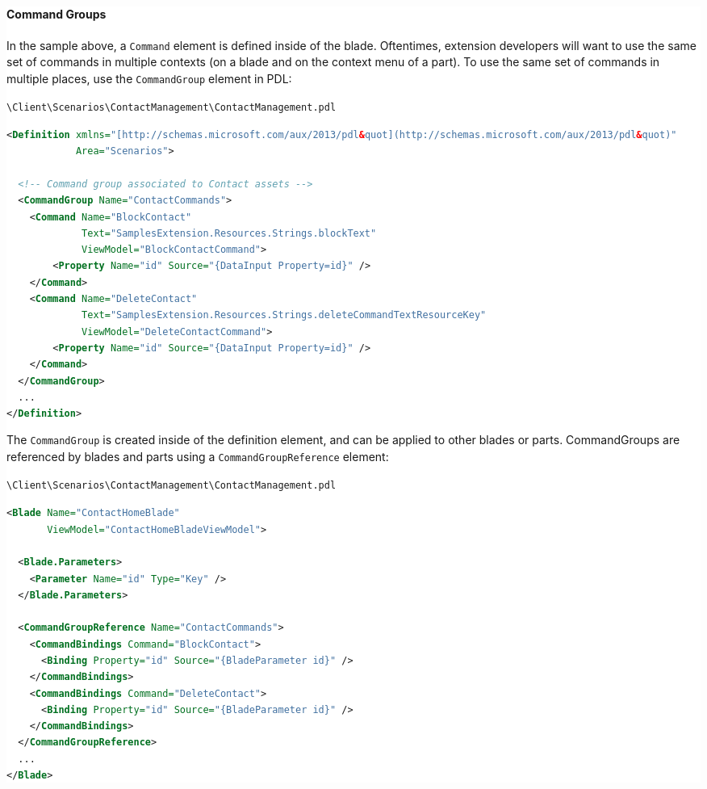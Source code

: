 ```ts
```

#### Command Groups

In the sample above, a `Command` element is defined inside of the blade.
Oftentimes, extension developers will want to use the same set of commands in
multiple contexts (on a blade and on the context menu of a part). To use the
same set of commands in multiple places, use the `CommandGroup` element in
PDL:

`\Client\Scenarios\ContactManagement\ContactManagement.pdl`

```xml
<Definition xmlns="[http://schemas.microsoft.com/aux/2013/pdl&quot](http://schemas.microsoft.com/aux/2013/pdl&quot)"
            Area="Scenarios">

  <!-- Command group associated to Contact assets -->
  <CommandGroup Name="ContactCommands">
    <Command Name="BlockContact"
             Text="SamplesExtension.Resources.Strings.blockText"
             ViewModel="BlockContactCommand">
        <Property Name="id" Source="{DataInput Property=id}" />
    </Command>
    <Command Name="DeleteContact"
             Text="SamplesExtension.Resources.Strings.deleteCommandTextResourceKey"
             ViewModel="DeleteContactCommand">
        <Property Name="id" Source="{DataInput Property=id}" />
    </Command>
  </CommandGroup>
  ...
</Definition>
```

The `CommandGroup` is created inside of the definition element, and can be
applied to other blades or parts. CommandGroups are referenced by blades and
parts using a `CommandGroupReference` element:

`\Client\Scenarios\ContactManagement\ContactManagement.pdl`

```xml
<Blade Name="ContactHomeBlade"
       ViewModel="ContactHomeBladeViewModel">

  <Blade.Parameters>
    <Parameter Name="id" Type="Key" />
  </Blade.Parameters>

  <CommandGroupReference Name="ContactCommands">
    <CommandBindings Command="BlockContact">
      <Binding Property="id" Source="{BladeParameter id}" />
    </CommandBindings>
    <CommandBindings Command="DeleteContact">
      <Binding Property="id" Source="{BladeParameter id}" />
    </CommandBindings>
  </CommandGroupReference>
  ...
</Blade>
```

